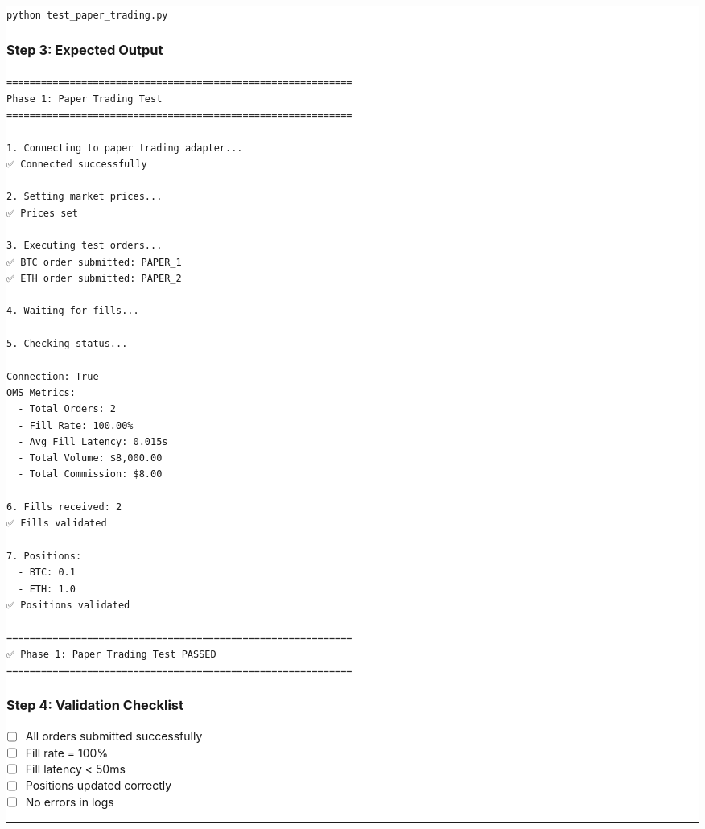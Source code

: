 ```bash
python test_paper_trading.py
```

### Step 3: Expected Output

```
============================================================
Phase 1: Paper Trading Test
============================================================

1. Connecting to paper trading adapter...
✅ Connected successfully

2. Setting market prices...
✅ Prices set

3. Executing test orders...
✅ BTC order submitted: PAPER_1
✅ ETH order submitted: PAPER_2

4. Waiting for fills...

5. Checking status...

Connection: True
OMS Metrics:
  - Total Orders: 2
  - Fill Rate: 100.00%
  - Avg Fill Latency: 0.015s
  - Total Volume: $8,000.00
  - Total Commission: $8.00

6. Fills received: 2
✅ Fills validated

7. Positions:
  - BTC: 0.1
  - ETH: 1.0
✅ Positions validated

============================================================
✅ Phase 1: Paper Trading Test PASSED
============================================================
```

### Step 4: Validation Checklist

- [ ] All orders submitted successfully
- [ ] Fill rate = 100%
- [ ] Fill latency < 50ms
- [ ] Positions updated correctly
- [ ] No errors in logs

---